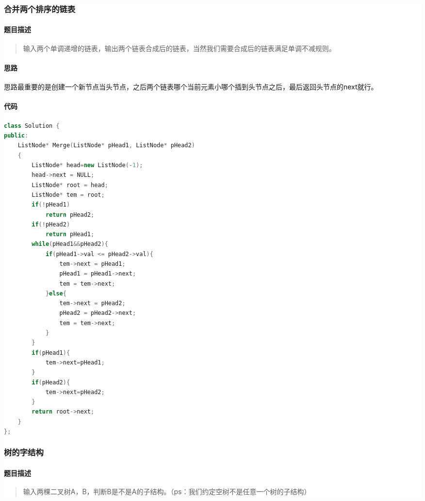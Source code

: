 ### 合并两个排序的链表

#### 题目描述

> 输入两个单调递增的链表，输出两个链表合成后的链表，当然我们需要合成后的链表满足单调不减规则。

#### 思路

思路最重要的是创建一个新节点当头节点，之后两个链表哪个当前元素小哪个插到头节点之后，最后返回头节点的next就行。

#### 代码

```c++
class Solution {
public:
    ListNode* Merge(ListNode* pHead1, ListNode* pHead2)
    {
        ListNode* head=new ListNode(-1);
        head->next = NULL;
        ListNode* root = head;
        ListNode* tem = root;
        if(!pHead1)
            return pHead2;
        if(!pHead2)
            return pHead1;
        while(pHead1&&pHead2){
            if(pHead1->val <= pHead2->val){
                tem->next = pHead1;
                pHead1 = pHead1->next;
                tem = tem->next;
            }else{
                tem->next = pHead2;
                pHead2 = pHead2->next;
                tem = tem->next;
            }
        }
        if(pHead1){
            tem->next=pHead1;
        }
        if(pHead2){
            tem->next=pHead2;
        }
        return root->next;
    }
};
```

### 树的字结构

#### 题目描述

> 输入两棵二叉树A，B，判断B是不是A的子结构。（ps：我们约定空树不是任意一个树的子结构）

